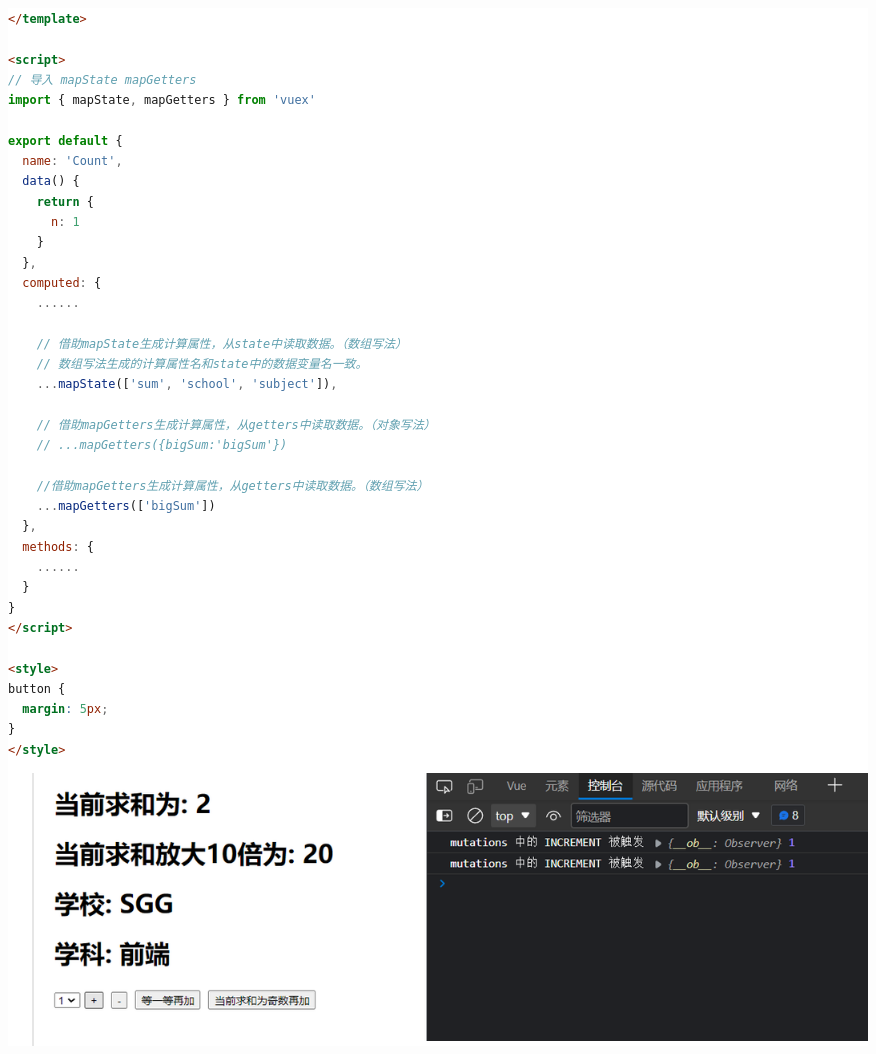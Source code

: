 ```html
</template>

<script>
// 导入 mapState mapGetters
import { mapState, mapGetters } from 'vuex'

export default {
  name: 'Count',
  data() {
    return {
      n: 1
    }
  },
  computed: {
    ......

    // 借助mapState生成计算属性，从state中读取数据。（数组写法）
    // 数组写法生成的计算属性名和state中的数据变量名一致。
    ...mapState(['sum', 'school', 'subject']),

    // 借助mapGetters生成计算属性，从getters中读取数据。（对象写法）
    // ...mapGetters({bigSum:'bigSum'})

    //借助mapGetters生成计算属性，从getters中读取数据。（数组写法）
    ...mapGetters(['bigSum'])
  },
  methods: {
    ......
  }
}
</script>

<style>
button {
  margin: 5px;
}
</style>
```

> ![在这里插入图片描述](./assets/Vue2-Part04-尚硅谷/bd86c72dcbea355e0ee7d176cb658996.png)
